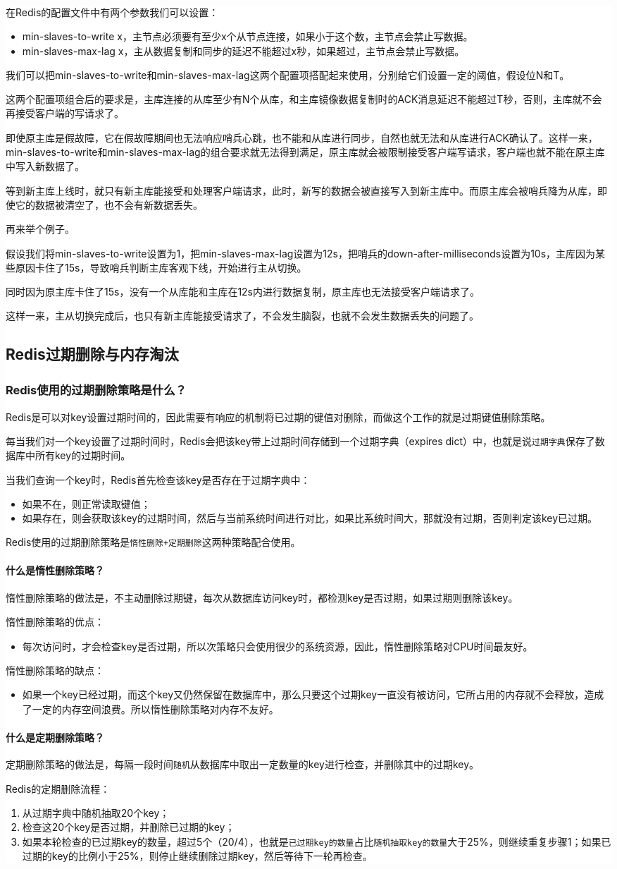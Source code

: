 在Redis的配置文件中有两个参数我们可以设置：

- min-slaves-to-write x，主节点必须要有至少x个从节点连接，如果小于这个数，主节点会禁止写数据。
- min-slaves-max-lag x，主从数据复制和同步的延迟不能超过x秒，如果超过，主节点会禁止写数据。

我们可以把min-slaves-to-write和min-slaves-max-lag这两个配置项搭配起来使用，分别给它们设置一定的阈值，假设位N和T。

这两个配置项组合后的要求是，主库连接的从库至少有N个从库，和主库镜像数据复制时的ACK消息延迟不能超过T秒，否则，主库就不会再接受客户端的写请求了。

即使原主库是假故障，它在假故障期间也无法响应哨兵心跳，也不能和从库进行同步，自然也就无法和从库进行ACK确认了。这样一来，min-slaves-to-write和min-slaves-max-lag的组合要求就无法得到满足，原主库就会被限制接受客户端写请求，客户端也就不能在原主库中写入新数据了。

等到新主库上线时，就只有新主库能接受和处理客户端请求，此时，新写的数据会被直接写入到新主库中。而原主库会被哨兵降为从库，即使它的数据被清空了，也不会有新数据丢失。

再来举个例子。

假设我们将min-slaves-to-write设置为1，把min-slaves-max-lag设置为12s，把哨兵的down-after-milliseconds设置为10s，主库因为某些原因卡住了15s，导致哨兵判断主库客观下线，开始进行主从切换。

同时因为原主库卡住了15s，没有一个从库能和主库在12s内进行数据复制，原主库也无法接受客户端请求了。

这样一来，主从切换完成后，也只有新主库能接受请求了，不会发生脑裂，也就不会发生数据丢失的问题了。

## Redis过期删除与内存淘汰

### Redis使用的过期删除策略是什么？

Redis是可以对key设置过期时间的，因此需要有响应的机制将已过期的键值对删除，而做这个工作的就是过期键值删除策略。

每当我们对一个key设置了过期时间时，Redis会把该key带上过期时间存储到一个过期字典（expires dict）中，也就是说`过期字典`保存了数据库中所有key的过期时间。

当我们查询一个key时，Redis首先检查该key是否存在于过期字典中：

- 如果不在，则正常读取键值；
- 如果存在，则会获取该key的过期时间，然后与当前系统时间进行对比，如果比系统时间大，那就没有过期，否则判定该key已过期。

Redis使用的过期删除策略是`惰性删除+定期删除`这两种策略配合使用。

#### 什么是惰性删除策略？

惰性删除策略的做法是，不主动删除过期键，每次从数据库访问key时，都检测key是否过期，如果过期则删除该key。

惰性删除策略的优点：

- 每次访问时，才会检查key是否过期，所以次策略只会使用很少的系统资源，因此，惰性删除策略对CPU时间最友好。

惰性删除策略的缺点：

- 如果一个key已经过期，而这个key又仍然保留在数据库中，那么只要这个过期key一直没有被访问，它所占用的内存就不会释放，造成了一定的内存空间浪费。所以惰性删除策略对内存不友好。

#### 什么是定期删除策略？

定期删除策略的做法是，每隔一段时间`随机`从数据库中取出一定数量的key进行检查，并删除其中的过期key。

Redis的定期删除流程：

1. 从过期字典中随机抽取20个key；
2. 检查这20个key是否过期，并删除已过期的key；
3. 如果本轮检查的已过期key的数量，超过5个（20/4），也就是`已过期key的数量`占比`随机抽取key的数量`大于25%，则继续重复步骤1；如果已过期的key的比例小于25%，则停止继续删除过期key，然后等待下一轮再检查。
